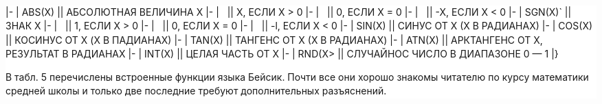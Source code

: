 |-
| ABS(X) || АБСОЛЮТНАЯ ВЕЛИЧИНА Х
|-
| &nbsp; || Х, ЕСЛИ Х &gt; 0
|-
| &nbsp; || 0, ЕСЛИ X = 0
|-
| &nbsp; || -X, ЕСЛИ X &lt; 0
|-
| SGN(X)` || ЗНАК Х
|-
| &nbsp; || 1, ЕСЛИ Х &gt; 0
|-
| &nbsp; || 0, ЕСЛИ X = 0
|-
| &nbsp; || -l, ЕСЛИ X &lt; 0
|-
| SIN(X) || СИНУС ОТ Х (Х В РАДИАНАХ)
|-
| COS(X) || КОСИНУС ОТ Х (X В ПАДИАНАХ)
|-
| TAN(X) || ТАНГЕНС ОТ X (X В РАДИАНАХ)
|-
| ATN(X) || АРКТАНГЕНС ОТ X, РЕЗУЛЬТАТ В РАДИАНАХ
|-
| INT(X) || ЦЕЛАЯ ЧАСТЬ ОТ Х
|-
| RND(X&gt; || СЛУЧАЙНОС ЧИСЛО В ДИАПАЗОНЕ 0 — 1
|}

В табл. 5 перечислены встроенные функции языка Бейсик. Почти все
они хорошо знакомы читателю по курсу математики средней школы и только две последние
требуют дополнительных разъяснений.
